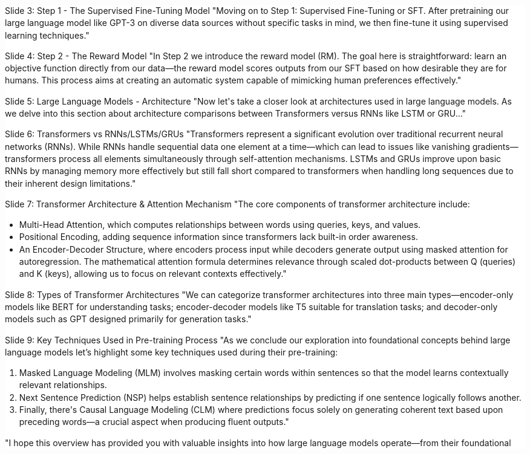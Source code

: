 Slide 3: Step 1 - The Supervised Fine-Tuning Model
"Moving on to Step 1: Supervised Fine-Tuning or SFT. After pretraining our large language model like GPT-3 on diverse data sources without specific tasks in mind, we then fine-tune it using supervised learning techniques."

Slide 4: Step 2 - The Reward Model
"In Step 2 we introduce the reward model (RM). The goal here is straightforward: learn an objective function directly from our data—the reward model scores outputs from our SFT based on how desirable they are for humans.
This process aims at creating an automatic system capable of mimicking human preferences effectively."

Slide 5: Large Language Models - Architecture
"Now let's take a closer look at architectures used in large language models. As we delve into this section about architecture comparisons between Transformers versus RNNs like LSTM or GRU..."

Slide 6: Transformers vs RNNs/LSTMs/GRUs
"Transformers represent a significant evolution over traditional recurrent neural networks (RNNs). While RNNs handle sequential data one element at a time—which can lead to issues like vanishing gradients—transformers process all elements simultaneously through self-attention mechanisms.
LSTMs and GRUs improve upon basic RNNs by managing memory more effectively but still fall short compared to transformers when handling long sequences due to their inherent design limitations."

Slide 7: Transformer Architecture & Attention Mechanism
"The core components of transformer architecture include:
* Multi-Head Attention, which computes relationships between words using queries, keys, and values.
* Positional Encoding, adding sequence information since transformers lack built-in order awareness.
* An Encoder-Decoder Structure, where encoders process input while decoders generate output using masked attention for autoregression.
The mathematical attention formula determines relevance through scaled dot-products between Q (queries) and K (keys), allowing us to focus on relevant contexts effectively."

Slide 8: Types of Transformer Architectures
"We can categorize transformer architectures into three main types—encoder-only models like BERT for understanding tasks; encoder-decoder models like T5 suitable for translation tasks; and decoder-only models such as GPT designed primarily for generation tasks."

Slide 9: Key Techniques Used in Pre-training Process
"As we conclude our exploration into foundational concepts behind large language models let’s highlight some key techniques used during their pre-training:
1. Masked Language Modeling (MLM) involves masking certain words within sentences so that the model learns contextually relevant relationships.
2. Next Sentence Prediction (NSP) helps establish sentence relationships by predicting if one sentence logically follows another.
3. Finally, there's Causal Language Modeling (CLM) where predictions focus solely on generating coherent text based upon preceding words—a crucial aspect when producing fluent outputs."

"I hope this overview has provided you with valuable insights into how large language models operate—from their foundational






